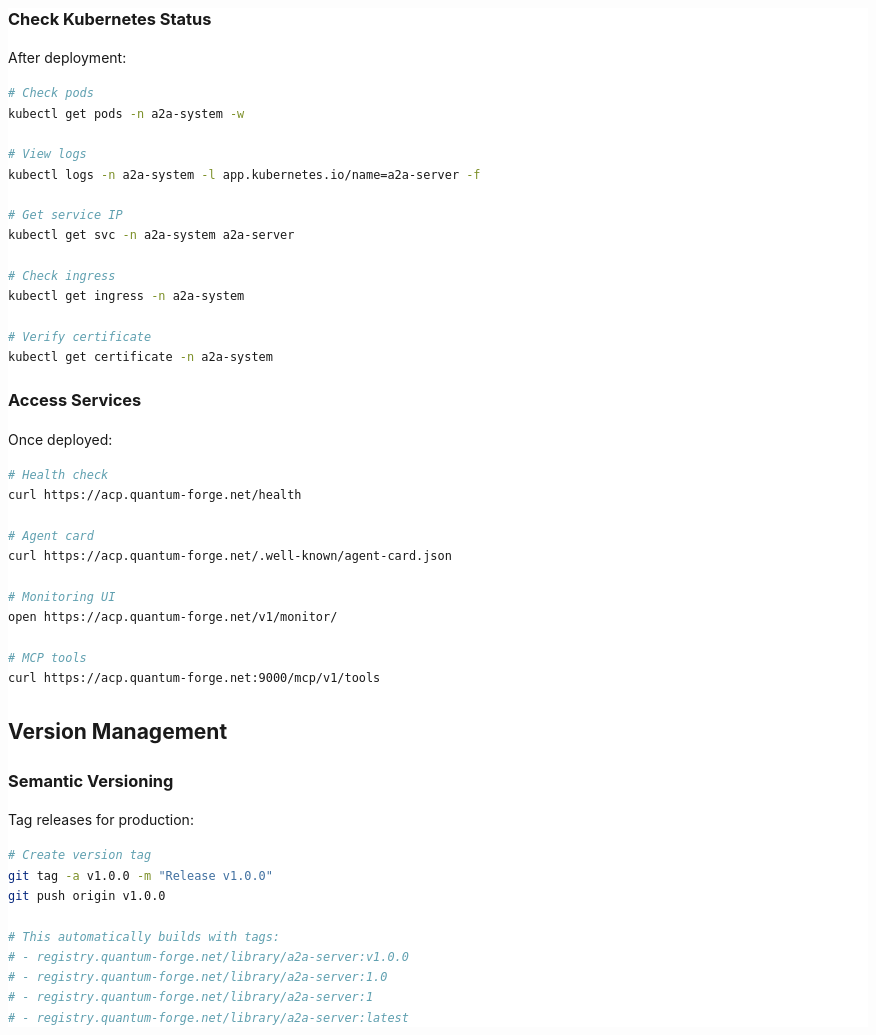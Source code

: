 ### Check Kubernetes Status

After deployment:

```bash
# Check pods
kubectl get pods -n a2a-system -w

# View logs
kubectl logs -n a2a-system -l app.kubernetes.io/name=a2a-server -f

# Get service IP
kubectl get svc -n a2a-system a2a-server

# Check ingress
kubectl get ingress -n a2a-system

# Verify certificate
kubectl get certificate -n a2a-system
```

### Access Services

Once deployed:

```bash
# Health check
curl https://acp.quantum-forge.net/health

# Agent card
curl https://acp.quantum-forge.net/.well-known/agent-card.json

# Monitoring UI
open https://acp.quantum-forge.net/v1/monitor/

# MCP tools
curl https://acp.quantum-forge.net:9000/mcp/v1/tools
```

## Version Management

### Semantic Versioning

Tag releases for production:

```bash
# Create version tag
git tag -a v1.0.0 -m "Release v1.0.0"
git push origin v1.0.0

# This automatically builds with tags:
# - registry.quantum-forge.net/library/a2a-server:v1.0.0
# - registry.quantum-forge.net/library/a2a-server:1.0
# - registry.quantum-forge.net/library/a2a-server:1
# - registry.quantum-forge.net/library/a2a-server:latest
```
